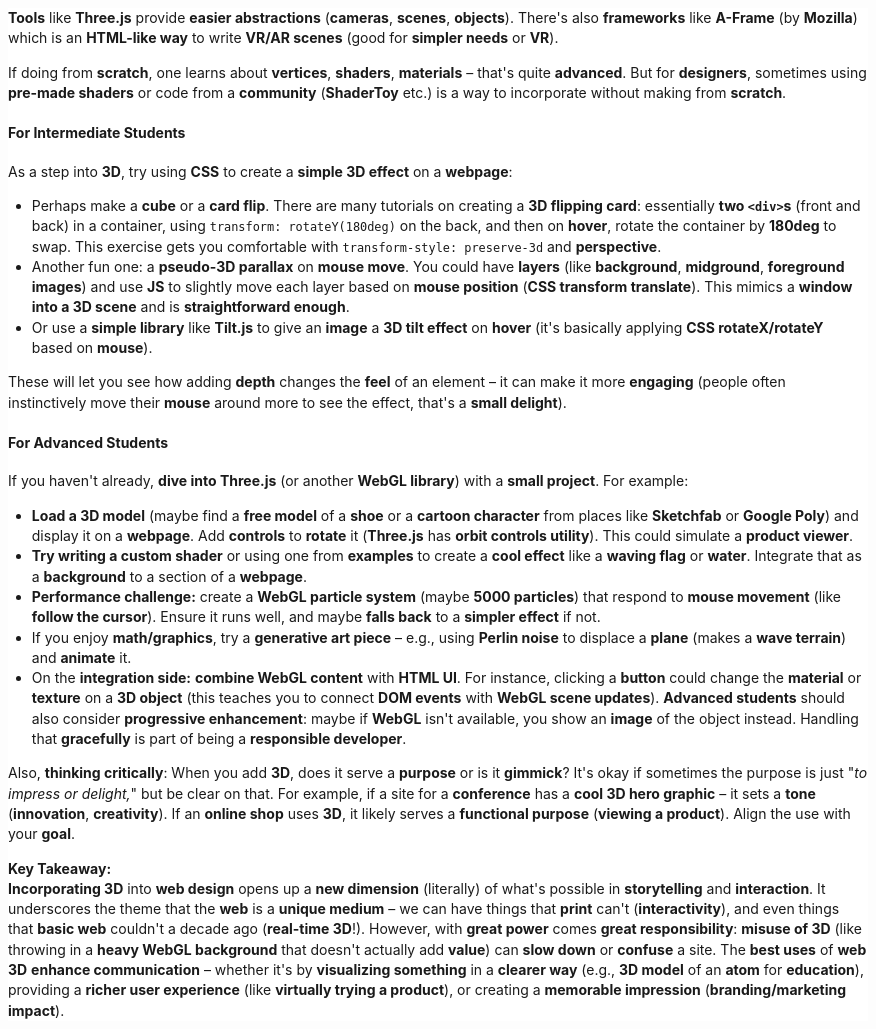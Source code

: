 **Tools** like **Three.js** provide **easier abstractions** (**cameras**, **scenes**, **objects**). There's also **frameworks** like **A-Frame** (by **Mozilla**) which is an **HTML-like way** to write **VR/AR scenes** (good for **simpler needs** or **VR**).

If doing from **scratch**, one learns about **vertices**, **shaders**, **materials** – that's quite **advanced**. But for **designers**, sometimes using **pre-made shaders** or code from a **community** (**ShaderToy** etc.) is a way to incorporate without making from **scratch**.

#### **For Intermediate Students**

As a step into **3D**, try using **CSS** to create a **simple 3D effect** on a **webpage**:

- Perhaps make a **cube** or a **card flip**. There are many tutorials on creating a **3D flipping card**: essentially **two `<div>`s** (front and back) in a container, using `transform: rotateY(180deg)` on the back, and then on **hover**, rotate the container by **180deg** to swap. This exercise gets you comfortable with `transform-style: preserve-3d` and **perspective**.
- Another fun one: a **pseudo-3D parallax** on **mouse move**. You could have **layers** (like **background**, **midground**, **foreground images**) and use **JS** to slightly move each layer based on **mouse position** (**CSS transform translate**). This mimics a **window into a 3D scene** and is **straightforward enough**.
- Or use a **simple library** like **Tilt.js** to give an **image** a **3D tilt effect** on **hover** (it's basically applying **CSS rotateX/rotateY** based on **mouse**).

These will let you see how adding **depth** changes the **feel** of an element – it can make it more **engaging** (people often instinctively move their **mouse** around more to see the effect, that's a **small delight**).

#### **For Advanced Students**

If you haven't already, **dive into Three.js** (or another **WebGL library**) with a **small project**. For example:

- **Load a 3D model** (maybe find a **free model** of a **shoe** or a **cartoon character** from places like **Sketchfab** or **Google Poly**) and display it on a **webpage**. Add **controls** to **rotate** it (**Three.js** has **orbit controls utility**). This could simulate a **product viewer**.
- **Try writing a custom shader** or using one from **examples** to create a **cool effect** like a **waving flag** or **water**. Integrate that as a **background** to a section of a **webpage**.
- **Performance challenge:** create a **WebGL particle system** (maybe **5000 particles**) that respond to **mouse movement** (like **follow the cursor**). Ensure it runs well, and maybe **falls back** to a **simpler effect** if not.
- If you enjoy **math/graphics**, try a **generative art piece** – e.g., using **Perlin noise** to displace a **plane** (makes a **wave terrain**) and **animate** it.
- On the **integration side:** **combine WebGL content** with **HTML UI**. For instance, clicking a **button** could change the **material** or **texture** on a **3D object** (this teaches you to connect **DOM events** with **WebGL scene updates**). **Advanced students** should also consider **progressive enhancement**: maybe if **WebGL** isn't available, you show an **image** of the object instead. Handling that **gracefully** is part of being a **responsible developer**.

Also, **thinking critically**: When you add **3D**, does it serve a **purpose** or is it **gimmick**? It's okay if sometimes the purpose is just "_to impress or delight,_" but be clear on that. For example, if a site for a **conference** has a **cool 3D hero graphic** – it sets a **tone** (**innovation**, **creativity**). If an **online shop** uses **3D**, it likely serves a **functional purpose** (**viewing a product**). Align the use with your **goal**.

**Key Takeaway:**  
**Incorporating 3D** into **web design** opens up a **new dimension** (literally) of what's possible in **storytelling** and **interaction**. It underscores the theme that the **web** is a **unique medium** – we can have things that **print** can't (**interactivity**), and even things that **basic web** couldn't a decade ago (**real-time 3D**!). However, with **great power** comes **great responsibility**: **misuse of 3D** (like throwing in a **heavy WebGL background** that doesn't actually add **value**) can **slow down** or **confuse** a site. The **best uses** of **web 3D** **enhance communication** – whether it's by **visualizing something** in a **clearer way** (e.g., **3D model** of an **atom** for **education**), providing a **richer user experience** (like **virtually trying a product**), or creating a **memorable impression** (**branding/marketing impact**).

